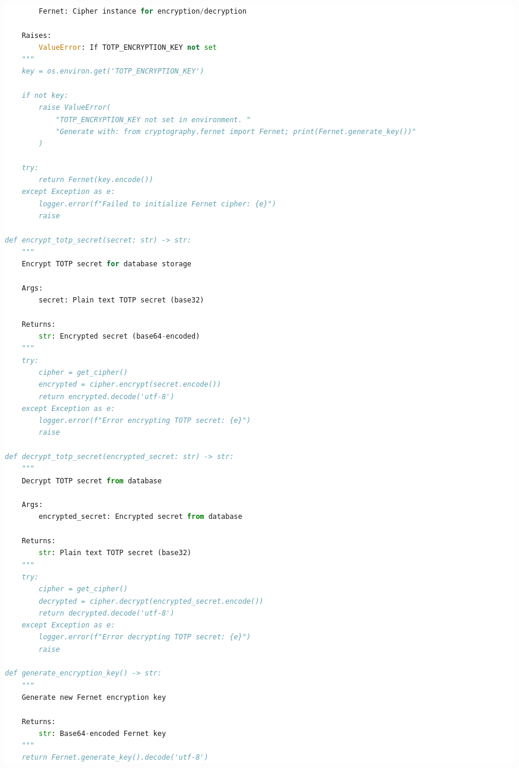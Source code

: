 ```python
        Fernet: Cipher instance for encryption/decryption

    Raises:
        ValueError: If TOTP_ENCRYPTION_KEY not set
    """
    key = os.environ.get('TOTP_ENCRYPTION_KEY')

    if not key:
        raise ValueError(
            "TOTP_ENCRYPTION_KEY not set in environment. "
            "Generate with: from cryptography.fernet import Fernet; print(Fernet.generate_key())"
        )

    try:
        return Fernet(key.encode())
    except Exception as e:
        logger.error(f"Failed to initialize Fernet cipher: {e}")
        raise

def encrypt_totp_secret(secret: str) -> str:
    """
    Encrypt TOTP secret for database storage

    Args:
        secret: Plain text TOTP secret (base32)

    Returns:
        str: Encrypted secret (base64-encoded)
    """
    try:
        cipher = get_cipher()
        encrypted = cipher.encrypt(secret.encode())
        return encrypted.decode('utf-8')
    except Exception as e:
        logger.error(f"Error encrypting TOTP secret: {e}")
        raise

def decrypt_totp_secret(encrypted_secret: str) -> str:
    """
    Decrypt TOTP secret from database

    Args:
        encrypted_secret: Encrypted secret from database

    Returns:
        str: Plain text TOTP secret (base32)
    """
    try:
        cipher = get_cipher()
        decrypted = cipher.decrypt(encrypted_secret.encode())
        return decrypted.decode('utf-8')
    except Exception as e:
        logger.error(f"Error decrypting TOTP secret: {e}")
        raise

def generate_encryption_key() -> str:
    """
    Generate new Fernet encryption key

    Returns:
        str: Base64-encoded Fernet key
    """
    return Fernet.generate_key().decode('utf-8')
```